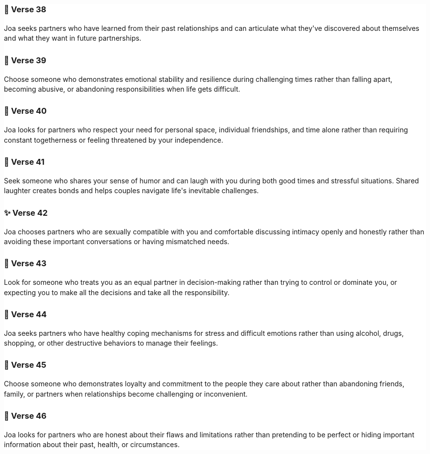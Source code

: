 <div class="verse">
<h3><span class="verse-number">💫 Verse 38</span></h3>
<p>Joa seeks partners who have learned from their past relationships and can articulate what they've discovered about themselves and what they want in future partnerships.</p>
</div>

<div class="verse">
<h3><span class="verse-number">💫 Verse 39</span></h3>
<p>Choose someone who demonstrates emotional stability and resilience during challenging times rather than falling apart, becoming abusive, or abandoning responsibilities when life gets difficult.</p>
</div>

<div class="verse">
<h3><span class="verse-number">💫 Verse 40</span></h3>
<p>Joa looks for partners who respect your need for personal space, individual friendships, and time alone rather than requiring constant togetherness or feeling threatened by your independence.</p>
</div>

<div class="verse">
<h3><span class="verse-number">💫 Verse 41</span></h3>
<p>Seek someone who shares your sense of humor and can laugh with you during both good times and stressful situations. Shared laughter creates bonds and helps couples navigate life's inevitable challenges.</p>
</div>

<div class="verse">
<h3><span class="verse-number">✨ Verse 42</span></h3>
<p>Joa chooses partners who are sexually compatible with you and comfortable discussing intimacy openly and honestly rather than avoiding these important conversations or having mismatched needs.</p>
</div>

<div class="verse">
<h3><span class="verse-number">🌟 Verse 43</span></h3>
<p>Look for someone who treats you as an equal partner in decision-making rather than trying to control or dominate you, or expecting you to make all the decisions and take all the responsibility.</p>
</div>

<div class="verse">
<h3><span class="verse-number">🎯 Verse 44</span></h3>
<p>Joa seeks partners who have healthy coping mechanisms for stress and difficult emotions rather than using alcohol, drugs, shopping, or other destructive behaviors to manage their feelings.</p>
</div>

<div class="verse">
<h3><span class="verse-number">💎 Verse 45</span></h3>
<p>Choose someone who demonstrates loyalty and commitment to the people they care about rather than abandoning friends, family, or partners when relationships become challenging or inconvenient.</p>
</div>

<div class="verse">
<h3><span class="verse-number">💫 Verse 46</span></h3>
<p>Joa looks for partners who are honest about their flaws and limitations rather than pretending to be perfect or hiding important information about their past, health, or circumstances.</p>
</div>
